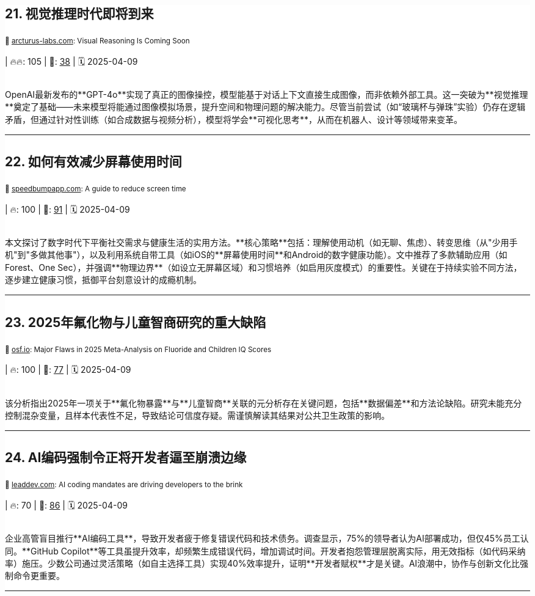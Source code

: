 
## <a name="21"></a>21. 视觉推理时代即将到来 
<small>🔗 [arcturus-labs.com](http://arcturus-labs.com/blog/2025/03/31/visual-reasoning-is-coming-soon/): Visual Reasoning Is Coming Soon</small>


| 🔥🔥: 105 \| 💬: [38](https://news.ycombinator.com/item?id=43633568) \| 🗓️ 2025-04-09


<br />
OpenAI最新发布的**GPT-4o**实现了真正的图像操控，模型能基于对话上下文直接生成图像，而非依赖外部工具。这一突破为**视觉推理**奠定了基础——未来模型将能通过图像模拟场景，提升空间和物理问题的解决能力。尽管当前尝试（如“玻璃杯与弹珠”实验）仍存在逻辑矛盾，但通过针对性训练（如合成数据与视频分析），模型将学会**可视化思考**，从而在机器人、设计等领域带来变革。

---

## <a name="22"></a>22. 如何有效减少屏幕使用时间 
<small>🔗 [speedbumpapp.com](https://speedbumpapp.com/en/blog/how-to-reduce-screen-time/): A guide to reduce screen time</small>


| 🔥: 100 \| 💬: [91](https://news.ycombinator.com/item?id=43630661) \| 🗓️ 2025-04-09


<br />
本文探讨了数字时代下平衡社交需求与健康生活的实用方法。**核心策略**包括：理解使用动机（如无聊、焦虑）、转变思维（从"少用手机"到"多做其他事"），以及利用系统自带工具（如iOS的**屏幕使用时间**和Android的数字健康功能）。文中推荐了多款辅助应用（如Forest、One Sec），并强调**物理边界**（如设立无屏幕区域）和习惯培养（如启用灰度模式）的重要性。关键在于持续实验不同方法，逐步建立健康习惯，抵御平台刻意设计的成瘾机制。

---

## <a name="23"></a>23. 2025年氟化物与儿童智商研究的重大缺陷 
<small>🔗 [osf.io](https://osf.io/preprints/osf/zhm54_v3): Major Flaws in 2025 Meta-Analysis on Fluoride and Children IQ Scores</small>


| 🔥: 100 \| 💬: [77](https://news.ycombinator.com/item?id=43633330) \| 🗓️ 2025-04-09


<br />
该分析指出2025年一项关于**氟化物暴露**与**儿童智商**关联的元分析存在关键问题，包括**数据偏差**和方法论缺陷。研究未能充分控制混杂变量，且样本代表性不足，导致结论可信度存疑。需谨慎解读其结果对公共卫生政策的影响。

---

## <a name="24"></a>24. AI编码强制令正将开发者逼至崩溃边缘 
<small>🔗 [leaddev.com](https://leaddev.com/culture/ai-coding-mandates-are-driving-developers-to-the-brink): AI coding mandates are driving developers to the brink</small>


| 🔥: 70 \| 💬: [86](https://news.ycombinator.com/item?id=43633288) \| 🗓️ 2025-04-09


<br />
企业高管盲目推行**AI编码工具**，导致开发者疲于修复错误代码和技术债务。调查显示，75%的领导者认为AI部署成功，但仅45%员工认同。**GitHub Copilot**等工具虽提升效率，却频繁生成错误代码，增加调试时间。开发者抱怨管理层脱离实际，用无效指标（如代码采纳率）施压。少数公司通过灵活策略（如自主选择工具）实现40%效率提升，证明**开发者赋权**才是关键。AI浪潮中，协作与创新文化比强制命令更重要。

---
